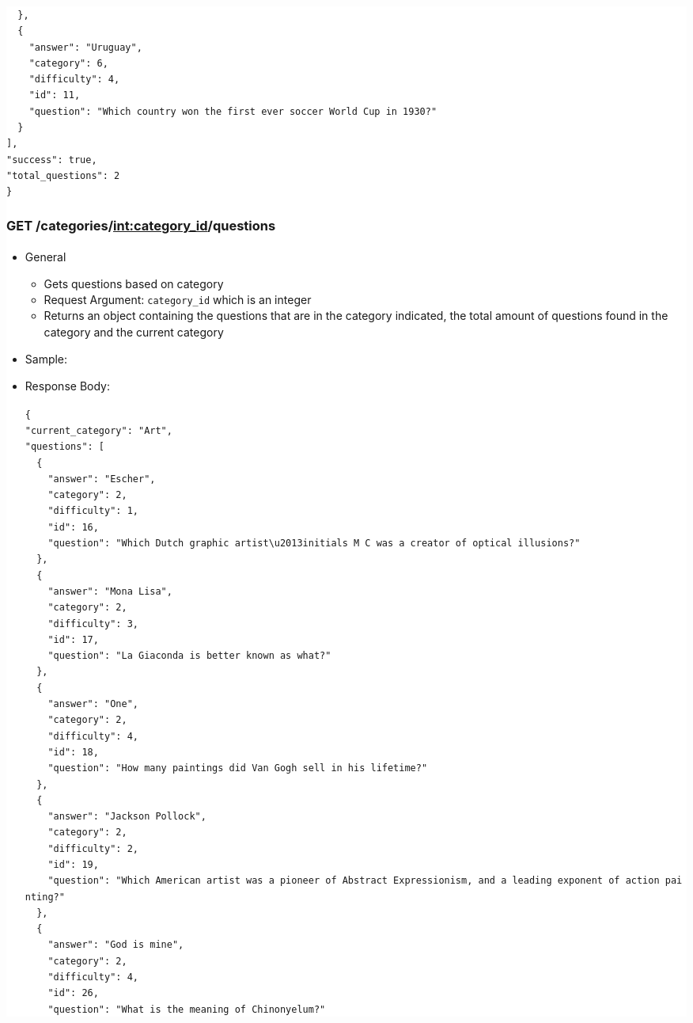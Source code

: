   ```
    },
    {
      "answer": "Uruguay",
      "category": 6,
      "difficulty": 4,
      "id": 11,
      "question": "Which country won the first ever soccer World Cup in 1930?"
    }
  ],
  "success": true,
  "total_questions": 2
  }
  ```

### GET /categories/<int:category_id>/questions

- General
  - Gets questions based on category
  - Request Argument: `category_id` which is an integer
  - Returns an object containing the questions that are in the category indicated, the total amount of questions found in the category and the current category

- Sample: 
- Response Body:
  ```
  {
  "current_category": "Art",
  "questions": [
    {
      "answer": "Escher",
      "category": 2,
      "difficulty": 1,
      "id": 16,
      "question": "Which Dutch graphic artist\u2013initials M C was a creator of optical illusions?"
    },
    {
      "answer": "Mona Lisa",
      "category": 2,
      "difficulty": 3,
      "id": 17,
      "question": "La Giaconda is better known as what?"
    },
    {
      "answer": "One",
      "category": 2,
      "difficulty": 4,
      "id": 18,
      "question": "How many paintings did Van Gogh sell in his lifetime?"
    },
    {
      "answer": "Jackson Pollock",
      "category": 2,
      "difficulty": 2,
      "id": 19,
      "question": "Which American artist was a pioneer of Abstract Expressionism, and a leading exponent of action painting?"
    },
    {
      "answer": "God is mine",
      "category": 2,
      "difficulty": 4,
      "id": 26,
      "question": "What is the meaning of Chinonyelum?"
  ```